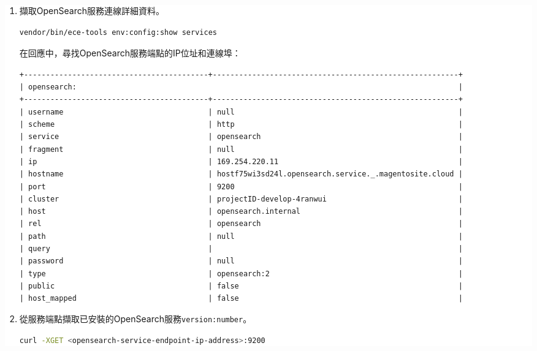 1. 擷取OpenSearch服務連線詳細資料。

   ```bash
   vendor/bin/ece-tools env:config:show services
   ```

   在回應中，尋找OpenSearch服務端點的IP位址和連線埠：

   ```
   +------------------------------------------+--------------------------------------------------------+
   | opensearch:                                                                                       |
   +------------------------------------------+--------------------------------------------------------+
   | username                                 | null                                                   |
   | scheme                                   | http                                                   |
   | service                                  | opensearch                                             |
   | fragment                                 | null                                                   |
   | ip                                       | 169.254.220.11                                         |
   | hostname                                 | hostf75wi3sd24l.opensearch.service._.magentosite.cloud |
   | port                                     | 9200                                                   |
   | cluster                                  | projectID-develop-4ranwui                              |
   | host                                     | opensearch.internal                                    |
   | rel                                      | opensearch                                             |
   | path                                     | null                                                   |
   | query                                    |                                                        |
   | password                                 | null                                                   |
   | type                                     | opensearch:2                                           |
   | public                                   | false                                                  |
   | host_mapped                              | false                                                  |
   ```

1. 從服務端點擷取已安裝的OpenSearch服務`version:number`。

   ```bash
   curl -XGET <opensearch-service-endpoint-ip-address>:9200
   ```
